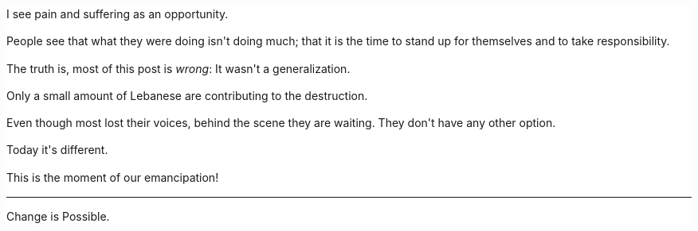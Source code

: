 
I see pain and suffering as an opportunity.

People see that what they were doing isn't doing much; that it is the time to
stand up for themselves and to take responsibility.


The truth is, most of this post is *wrong*: It wasn't a generalization.

Only a small amount of Lebanese are contributing to the destruction.


Even though most lost their voices, behind the scene they are waiting.
They don't have any other option.


Today it's different.

This is the moment of our emancipation!


----------------


Change is Possible.

